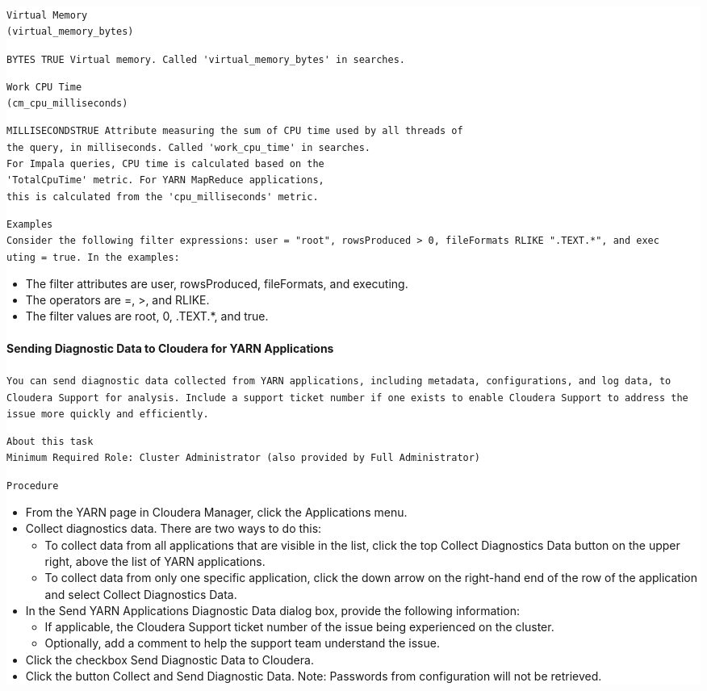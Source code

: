 ```
Virtual Memory
(virtual_memory_bytes)
```
```
BYTES TRUE Virtual memory. Called 'virtual_memory_bytes' in searches.
```
```
Work CPU Time
(cm_cpu_milliseconds)
```
```
MILLISECONDSTRUE Attribute measuring the sum of CPU time used by all threads of
the query, in milliseconds. Called 'work_cpu_time' in searches.
For Impala queries, CPU time is calculated based on the
'TotalCpuTime' metric. For YARN MapReduce applications,
this is calculated from the 'cpu_milliseconds' metric.
```
```
Examples
Consider the following filter expressions: user = "root", rowsProduced > 0, fileFormats RLIKE ".TEXT.*", and exec
uting = true. In the examples:
```
- The filter attributes are user, rowsProduced, fileFormats, and executing.
- The operators are =, >, and RLIKE.
- The filter values are root, 0, .TEXT.*, and true.

#### Sending Diagnostic Data to Cloudera for YARN Applications

```
You can send diagnostic data collected from YARN applications, including metadata, configurations, and log data, to
Cloudera Support for analysis. Include a support ticket number if one exists to enable Cloudera Support to address the
issue more quickly and efficiently.
```
```
About this task
Minimum Required Role: Cluster Administrator (also provided by Full Administrator)
```
```
Procedure
```
- From the YARN page in Cloudera Manager, click the Applications menu.
- Collect diagnostics data. There are two ways to do this:
    - To collect data from all applications that are visible in the list, click the top Collect Diagnostics Data button on
       the upper right, above the list of YARN applications.
    - To collect data from only one specific application, click the down arrow on the right-hand end of the row of
       the application and select Collect Diagnostics Data.
- In the Send YARN Applications Diagnostic Data dialog box, provide the following information:
    - If applicable, the Cloudera Support ticket number of the issue being experienced on the cluster.
    - Optionally, add a comment to help the support team understand the issue.
- Click the checkbox Send Diagnostic Data to Cloudera.
- Click the button Collect and Send Diagnostic Data.
    Note: Passwords from configuration will not be retrieved.

